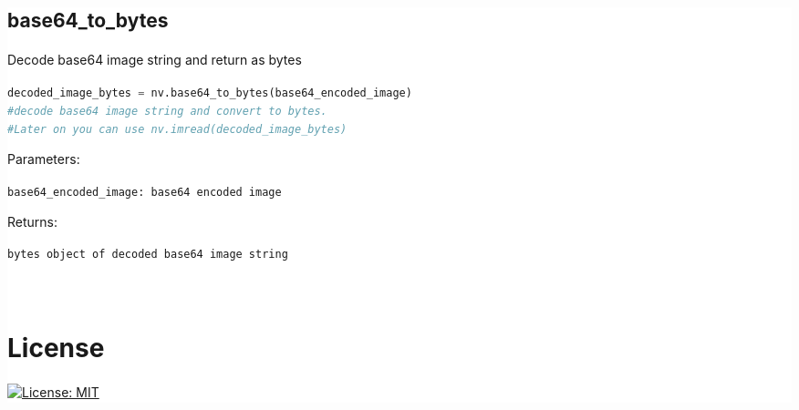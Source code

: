 
## base64_to_bytes
Decode base64 image string and return as bytes
```python
decoded_image_bytes = nv.base64_to_bytes(base64_encoded_image)
#decode base64 image string and convert to bytes. 
#Later on you can use nv.imread(decoded_image_bytes)
```
Parameters:
```
base64_encoded_image: base64 encoded image
```
Returns:
```
bytes object of decoded base64 image string
```
<br>

# License
[![License: MIT](https://img.shields.io/badge/License-MIT-yellow.svg)](https://opensource.org/licenses/MIT)

